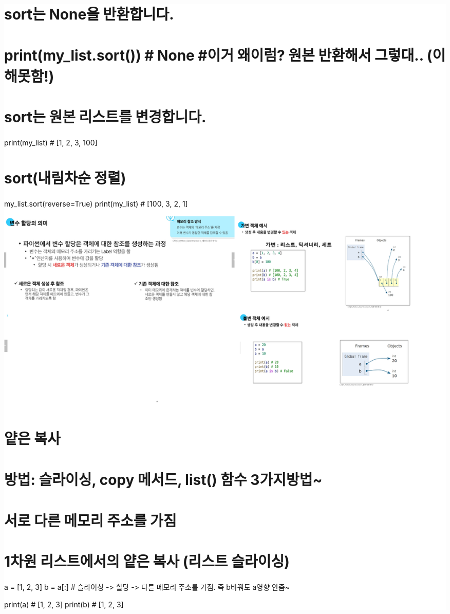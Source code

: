 # **sort는 None을 반환합니다.**
# print(my_list.sort())  # None #이거 왜이럼? 원본 반환해서 그렇대.. (이해못함!)
# sort는 원본 리스트를 변경합니다.
print(my_list)  # [1, 2, 3, 100]

# sort(내림차순 정렬)
my_list.sort(reverse=True)
print(my_list)  # [100, 3, 2, 1]

![복사](./0728_7.png)
# 얕은 복사
# 방법: 슬라이싱, copy 메서드, list() 함수 3가지방법~ 
# 서로 다른 메모리 주소를 가짐

# 1차원 리스트에서의 얕은 복사 (리스트 슬라이싱)
a = [1, 2, 3]
b = a[:] # 슬라이싱 -> 할당 -> 다른 메모리 주소를 가짐. 즉 b바꿔도 a영향 안줌~ 


print(a)  # [1, 2, 3]
print(b)  # [1, 2, 3]
